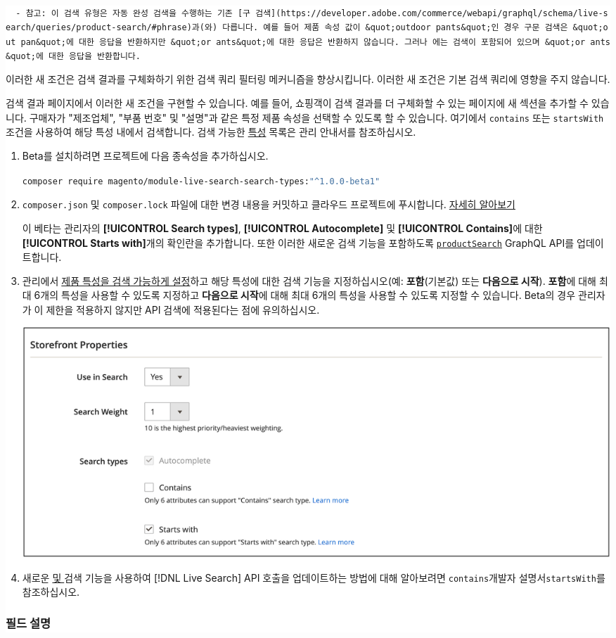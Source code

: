       - 참고: 이 검색 유형은 자동 완성 검색을 수행하는 기존 [구 검색](https://developer.adobe.com/commerce/webapi/graphql/schema/live-search/queries/product-search/#phrase)과(와) 다릅니다. 예를 들어 제품 속성 값이 &quot;outdoor pants&quot;인 경우 구문 검색은 &quot;out pan&quot;에 대한 응답을 반환하지만 &quot;or ants&quot;에 대한 응답은 반환하지 않습니다. 그러나 에는 검색이 포함되어 있으며 &quot;or ants&quot;에 대한 응답을 반환합니다.

이러한 새 조건은 검색 결과를 구체화하기 위한 검색 쿼리 필터링 메커니즘을 향상시킵니다. 이러한 새 조건은 기본 검색 쿼리에 영향을 주지 않습니다.

검색 결과 페이지에서 이러한 새 조건을 구현할 수 있습니다. 예를 들어, 쇼핑객이 검색 결과를 더 구체화할 수 있는 페이지에 새 섹션을 추가할 수 있습니다. 구매자가 &quot;제조업체&quot;, &quot;부품 번호&quot; 및 &quot;설명&quot;과 같은 특정 제품 속성을 선택할 수 있도록 할 수 있습니다. 여기에서 `contains` 또는 `startsWith` 조건을 사용하여 해당 특성 내에서 검색합니다. 검색 가능한 [특성](https://experienceleague.adobe.com/ko/docs/commerce-admin/catalog/product-attributes/attributes-input-types) 목록은 관리 안내서를 참조하십시오.

1. Beta를 설치하려면 프로젝트에 다음 종속성을 추가하십시오.

   ```bash
   composer require magento/module-live-search-search-types:"^1.0.0-beta1"
   ```

1. `composer.json` 및 `composer.lock` 파일에 대한 변경 내용을 커밋하고 클라우드 프로젝트에 푸시합니다. [자세히 알아보기](https://experienceleague.adobe.com/ko/docs/commerce-cloud-service/user-guide/configure-store/extensions#upgrade-an-extension)

   이 베타는 관리자의 **[!UICONTROL Search types]**, **[!UICONTROL Autocomplete]** 및 **[!UICONTROL Contains]**&#x200B;에 대한 **[!UICONTROL Starts with]**&#x200B;개의 확인란을 추가합니다. 또한 이러한 새로운 검색 기능을 포함하도록 [`productSearch`](https://developer.adobe.com/commerce/webapi/graphql/schema/live-search/queries/product-search/#filtering-using-search-capability) GraphQL API를 업데이트합니다.

1. 관리에서 [제품 특성을 검색 가능하게 설정](https://experienceleague.adobe.com/ko/docs/commerce-admin/catalog/product-attributes/product-attributes-add#step-5-describe-the-storefront-properties)하고 해당 특성에 대한 검색 기능을 지정하십시오(예: **포함**(기본값) 또는 **다음으로 시작**). **포함**&#x200B;에 대해 최대 6개의 특성을 사용할 수 있도록 지정하고 **다음으로 시작**&#x200B;에 대해 최대 6개의 특성을 사용할 수 있도록 지정할 수 있습니다. Beta의 경우 관리자가 이 제한을 적용하지 않지만 API 검색에 적용된다는 점에 유의하십시오.

   ![검색 기능 지정](./assets/search-filters-admin.png)

1. 새로운 [ 및 ](https://developer.adobe.com/commerce/webapi/graphql/schema/live-search/queries/product-search/#filtering-using-search-capability) 검색 기능을 사용하여 [!DNL Live Search] API 호출을 업데이트하는 방법에 대해 알아보려면 `contains`개발자 설명서`startsWith`를 참조하십시오.

### 필드 설명
